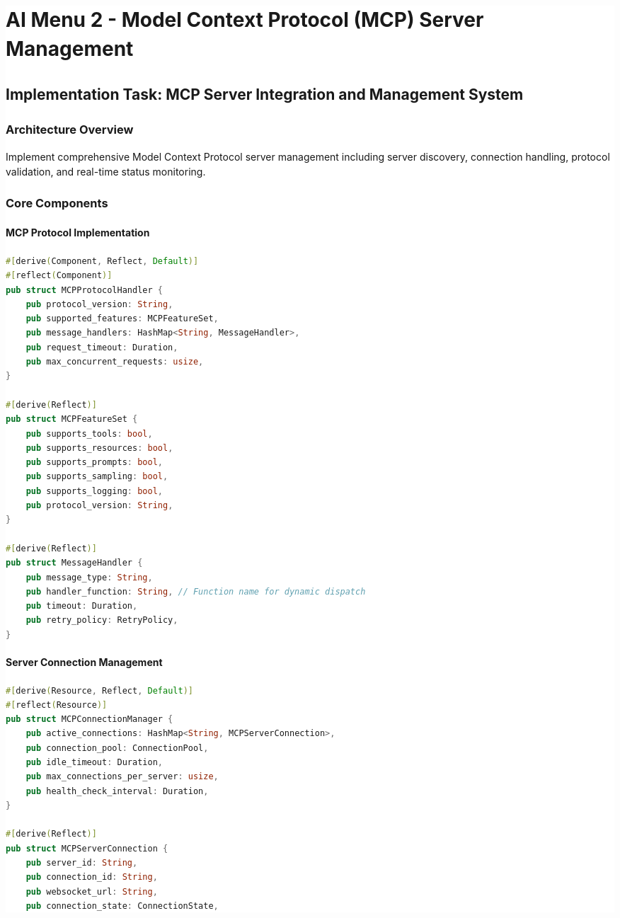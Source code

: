 # AI Menu 2 - Model Context Protocol (MCP) Server Management

## Implementation Task: MCP Server Integration and Management System

### Architecture Overview
Implement comprehensive Model Context Protocol server management including server discovery, connection handling, protocol validation, and real-time status monitoring.

### Core Components

#### MCP Protocol Implementation
```rust
#[derive(Component, Reflect, Default)]
#[reflect(Component)]
pub struct MCPProtocolHandler {
    pub protocol_version: String,
    pub supported_features: MCPFeatureSet,
    pub message_handlers: HashMap<String, MessageHandler>,
    pub request_timeout: Duration,
    pub max_concurrent_requests: usize,
}

#[derive(Reflect)]
pub struct MCPFeatureSet {
    pub supports_tools: bool,
    pub supports_resources: bool,
    pub supports_prompts: bool,
    pub supports_sampling: bool,
    pub supports_logging: bool,
    pub protocol_version: String,
}

#[derive(Reflect)]
pub struct MessageHandler {
    pub message_type: String,
    pub handler_function: String, // Function name for dynamic dispatch
    pub timeout: Duration,
    pub retry_policy: RetryPolicy,
}
```

#### Server Connection Management
```rust
#[derive(Resource, Reflect, Default)]
#[reflect(Resource)]
pub struct MCPConnectionManager {
    pub active_connections: HashMap<String, MCPServerConnection>,
    pub connection_pool: ConnectionPool,
    pub idle_timeout: Duration,
    pub max_connections_per_server: usize,
    pub health_check_interval: Duration,
}

#[derive(Reflect)]
pub struct MCPServerConnection {
    pub server_id: String,
    pub connection_id: String,
    pub websocket_url: String,
    pub connection_state: ConnectionState,
```